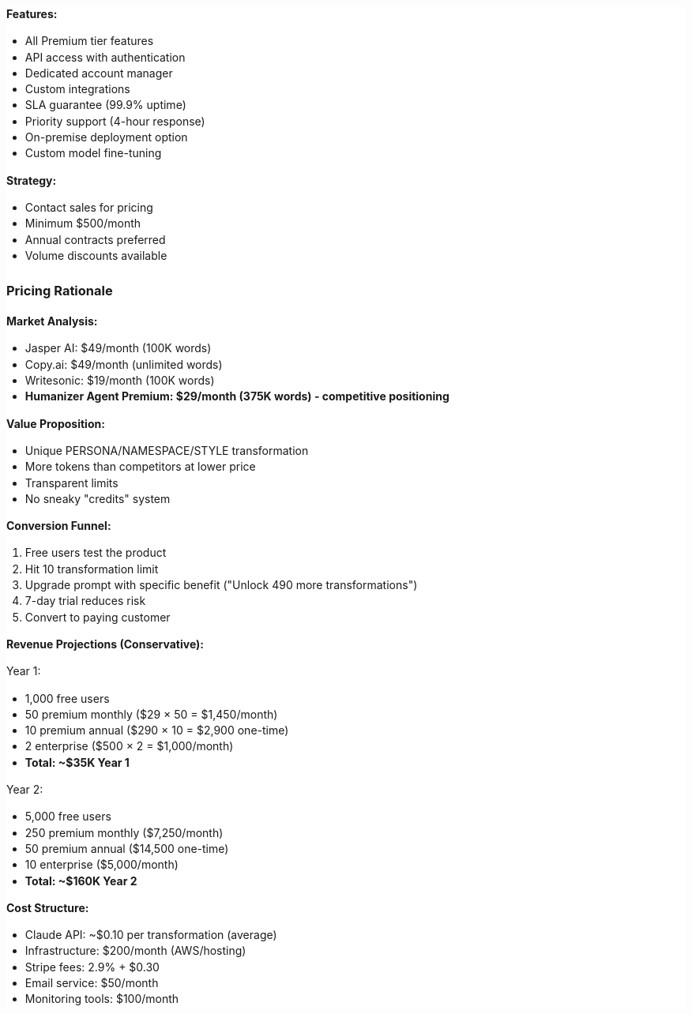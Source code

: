 **Features:**
- All Premium tier features
- API access with authentication
- Dedicated account manager
- Custom integrations
- SLA guarantee (99.9% uptime)
- Priority support (4-hour response)
- On-premise deployment option
- Custom model fine-tuning

**Strategy:**
- Contact sales for pricing
- Minimum $500/month
- Annual contracts preferred
- Volume discounts available

### Pricing Rationale

**Market Analysis:**
- Jasper AI: $49/month (100K words)
- Copy.ai: $49/month (unlimited words)
- Writesonic: $19/month (100K words)
- **Humanizer Agent Premium: $29/month (375K words) - competitive positioning**

**Value Proposition:**
- Unique PERSONA/NAMESPACE/STYLE transformation
- More tokens than competitors at lower price
- Transparent limits
- No sneaky "credits" system

**Conversion Funnel:**
1. Free users test the product
2. Hit 10 transformation limit
3. Upgrade prompt with specific benefit ("Unlock 490 more transformations")
4. 7-day trial reduces risk
5. Convert to paying customer

**Revenue Projections (Conservative):**

Year 1:
- 1,000 free users
- 50 premium monthly ($29 × 50 = $1,450/month)
- 10 premium annual ($290 × 10 = $2,900 one-time)
- 2 enterprise ($500 × 2 = $1,000/month)
- **Total: ~$35K Year 1**

Year 2:
- 5,000 free users
- 250 premium monthly ($7,250/month)
- 50 premium annual ($14,500 one-time)
- 10 enterprise ($5,000/month)
- **Total: ~$160K Year 2**

**Cost Structure:**
- Claude API: ~$0.10 per transformation (average)
- Infrastructure: $200/month (AWS/hosting)
- Stripe fees: 2.9% + $0.30
- Email service: $50/month
- Monitoring tools: $100/month
